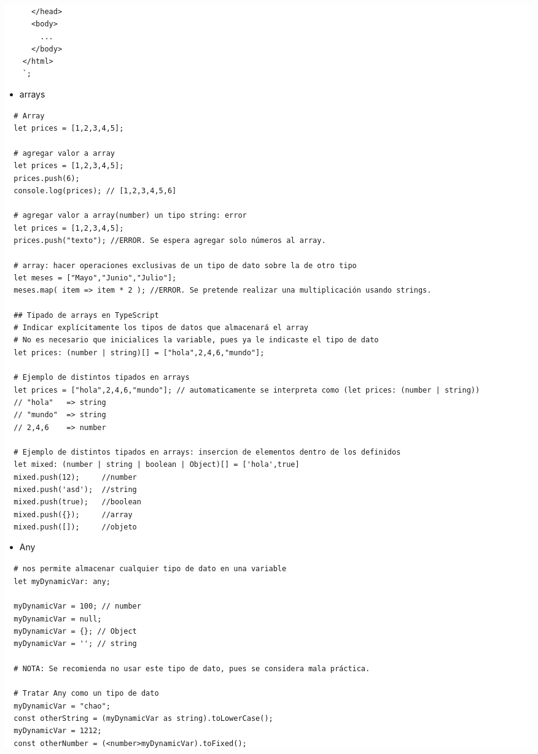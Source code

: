 ```
      </head>
      <body>
        ...
      </body>
    </html>
    `;
```

* arrays
```
  # Array
  let prices = [1,2,3,4,5];

  # agregar valor a array
  let prices = [1,2,3,4,5];
  prices.push(6);
  console.log(prices); // [1,2,3,4,5,6]

  # agregar valor a array(number) un tipo string: error
  let prices = [1,2,3,4,5];
  prices.push("texto"); //ERROR. Se espera agregar solo números al array.

  # array: hacer operaciones exclusivas de un tipo de dato sobre la de otro tipo
  let meses = ["Mayo","Junio","Julio"];
  meses.map( item => item * 2 ); //ERROR. Se pretende realizar una multiplicación usando strings.

  ## Tipado de arrays en TypeScript
  # Indicar explícitamente los tipos de datos que almacenará el array
  # No es necesario que inicialices la variable, pues ya le indicaste el tipo de dato
  let prices: (number | string)[] = ["hola",2,4,6,"mundo"];

  # Ejemplo de distintos tipados en arrays
  let prices = ["hola",2,4,6,"mundo"]; // automaticamente se interpreta como (let prices: (number | string))
  // "hola"   => string
  // "mundo"  => string 
  // 2,4,6    => number

  # Ejemplo de distintos tipados en arrays: insercion de elementos dentro de los definidos
  let mixed: (number | string | boolean | Object)[] = ['hola',true]
  mixed.push(12);     //number
  mixed.push('asd');  //string
  mixed.push(true);   //boolean
  mixed.push({});     //array
  mixed.push([]);     //objeto

```
* Any
```
  # nos permite almacenar cualquier tipo de dato en una variable
  let myDynamicVar: any;

  myDynamicVar = 100; // number
  myDynamicVar = null;
  myDynamicVar = {}; // Object
  myDynamicVar = ''; // string

  # NOTA: Se recomienda no usar este tipo de dato, pues se considera mala práctica.

  # Tratar Any como un tipo de dato
  myDynamicVar = "chao";
  const otherString = (myDynamicVar as string).toLowerCase();
  myDynamicVar = 1212;
  const otherNumber = (<number>myDynamicVar).toFixed();
```